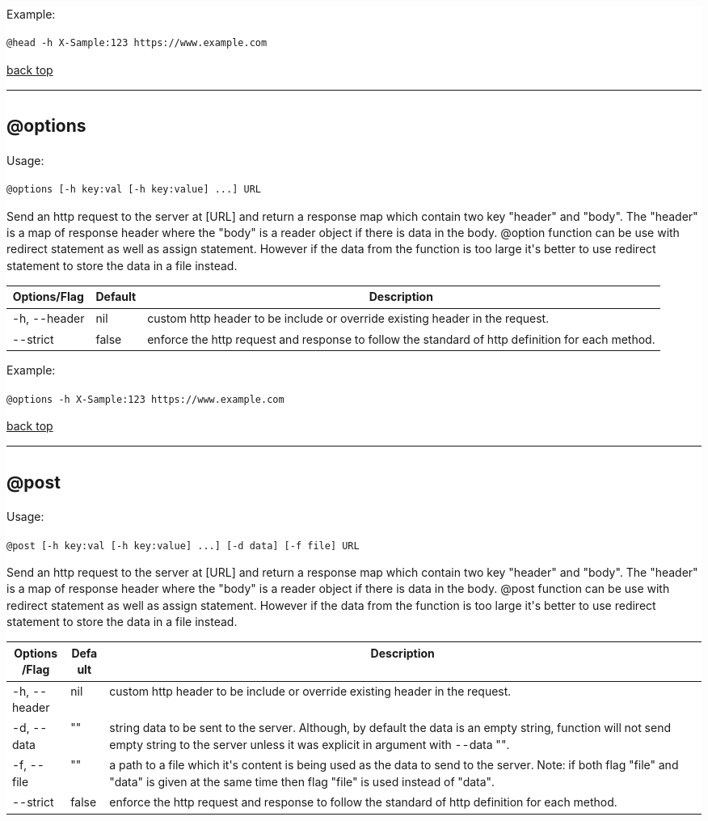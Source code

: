 Example:

```cook
@head -h X-Sample:123 https://www.example.com
```
[back top](#http-functions)

---

## @options

Usage:
```cook
@options [-h key:val [-h key:value] ...] URL
```

Send an http request to the server at [URL] and return a response map which contain         two key "header" and "body". The "header" is a map of response header where the "body"       is a reader object if there is data in the body. @option function can be use with redirect statement as well as assign statement.         However if the data from the function is too large it's better to use redirect       statement to store the data in a file instead.

| Options/Flag | Default | Description |
| --- | --- | --- |
| -h, --header | nil | custom http header to be include or override existing header in the request. |
| --strict | false | enforce the http request and response to follow the standard of http definition for each method. |

Example:

```cook
@options -h X-Sample:123 https://www.example.com
```
[back top](#http-functions)

---

## @post

Usage:
```cook
@post [-h key:val [-h key:value] ...] [-d data] [-f file] URL
```

Send an http request to the server at [URL] and return a response map which contain         two key "header" and "body". The "header" is a map of response header where the "body"       is a reader object if there is data in the body. @post function can be use with redirect statement as well as assign statement.         However if the data from the function is too large it's better to use redirect       statement to store the data in a file instead.

| Options/Flag | Default | Description |
| --- | --- | --- |
| -h, --header | nil | custom http header to be include or override existing header in the request. |
| -d, --data | "" | string data to be sent to the server. Although, by default the data is an empty string, function will not send       empty string to the server unless it was explicit in argument with --data "". |
| -f, --file | "" | a path to a file which it's content is being used as the data to send to the server.        Note: if both flag "file" and "data" is given at the same time then flag "file" is used instead of "data". |
| --strict | false | enforce the http request and response to follow the standard of http definition for each method. |
